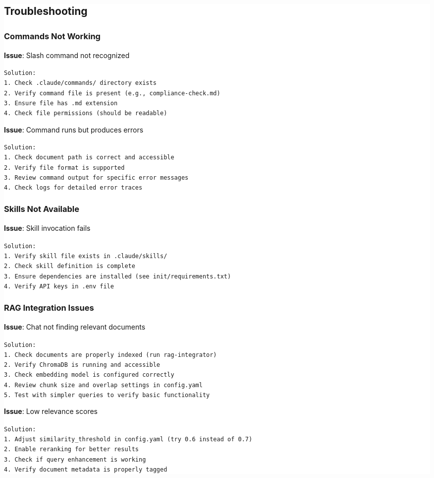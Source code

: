 
## Troubleshooting

### Commands Not Working

**Issue**: Slash command not recognized
```
Solution:
1. Check .claude/commands/ directory exists
2. Verify command file is present (e.g., compliance-check.md)
3. Ensure file has .md extension
4. Check file permissions (should be readable)
```

**Issue**: Command runs but produces errors
```
Solution:
1. Check document path is correct and accessible
2. Verify file format is supported
3. Review command output for specific error messages
4. Check logs for detailed error traces
```

### Skills Not Available

**Issue**: Skill invocation fails
```
Solution:
1. Verify skill file exists in .claude/skills/
2. Check skill definition is complete
3. Ensure dependencies are installed (see init/requirements.txt)
4. Verify API keys in .env file
```

### RAG Integration Issues

**Issue**: Chat not finding relevant documents
```
Solution:
1. Check documents are properly indexed (run rag-integrator)
2. Verify ChromaDB is running and accessible
3. Check embedding model is configured correctly
4. Review chunk size and overlap settings in config.yaml
5. Test with simpler queries to verify basic functionality
```

**Issue**: Low relevance scores
```
Solution:
1. Adjust similarity_threshold in config.yaml (try 0.6 instead of 0.7)
2. Enable reranking for better results
3. Check if query enhancement is working
4. Verify document metadata is properly tagged
```

